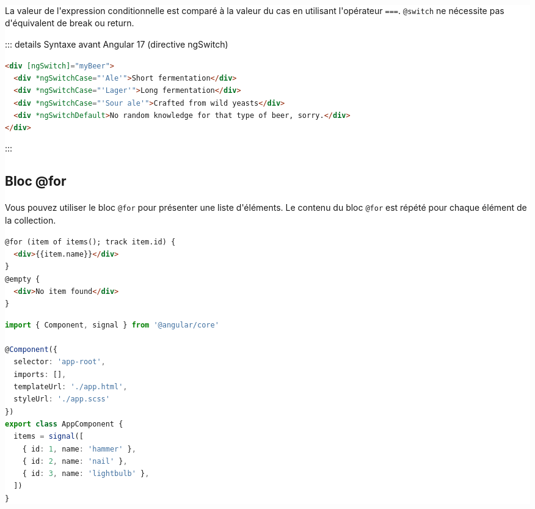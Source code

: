 La valeur de l'expression conditionnelle est comparé à la valeur du cas en utilisant l'opérateur `===`. `@switch` ne nécessite pas d'équivalent de break ou return.

::: details Syntaxe avant Angular 17 (directive ngSwitch)
```html
<div [ngSwitch]="myBeer">
  <div *ngSwitchCase="'Ale'">Short fermentation</div>
  <div *ngSwitchCase="'Lager'">Long fermentation</div>
  <div *ngSwitchCase="'Sour ale'">Crafted from wild yeasts</div>
  <div *ngSwitchDefault>No random knowledge for that type of beer, sorry.</div>
</div>
```
:::

## Bloc @for
Vous pouvez utiliser le bloc `@for` pour présenter une liste d'éléments. Le contenu du bloc `@for` est répété pour chaque élément de la collection.

<CodeGroup>
<CodeGroupItem title="app.html">

```html
@for (item of items(); track item.id) {
  <div>{{item.name}}</div>
}
@empty {
  <div>No item found</div>
}
```

</CodeGroupItem>

<CodeGroupItem title="app.ts">

```ts
import { Component, signal } from '@angular/core'

@Component({
  selector: 'app-root',
  imports: [],
  templateUrl: './app.html',
  styleUrl: './app.scss'
})
export class AppComponent {
  items = signal([
    { id: 1, name: 'hammer' },
    { id: 2, name: 'nail' },
    { id: 3, name: 'lightbulb' },
  ])
}
```

</CodeGroupItem>
</CodeGroup>

